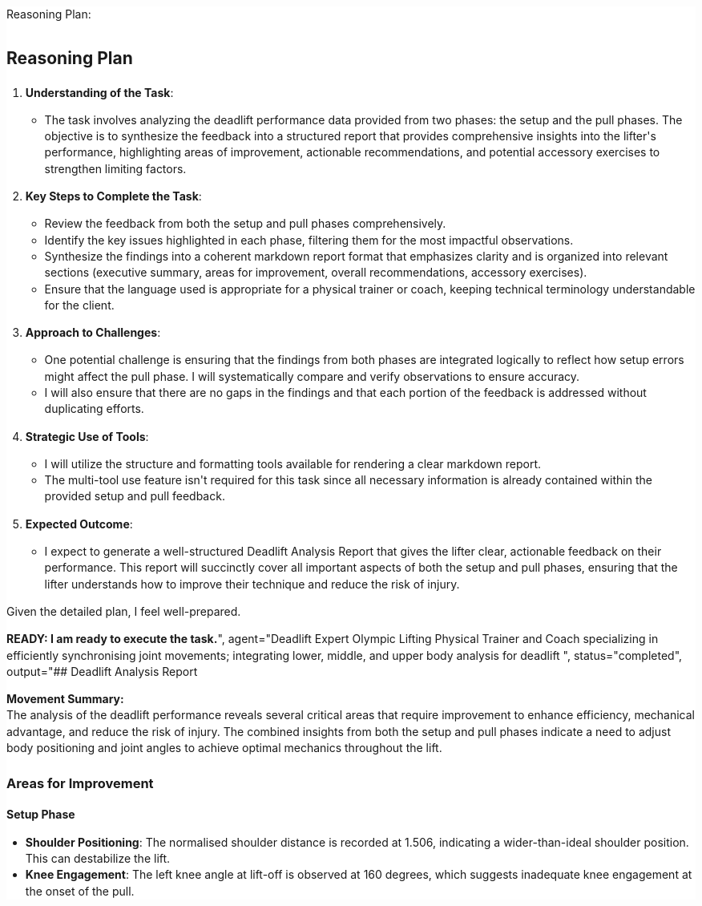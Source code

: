 Reasoning Plan:
## Reasoning Plan

1. **Understanding of the Task**:
   - The task involves analyzing the deadlift performance data provided from two phases: the setup and the pull phases. The objective is to synthesize the feedback into a structured report that provides comprehensive insights into the lifter's performance, highlighting areas of improvement, actionable recommendations, and potential accessory exercises to strengthen limiting factors.

2. **Key Steps to Complete the Task**:
   - Review the feedback from both the setup and pull phases comprehensively.
   - Identify the key issues highlighted in each phase, filtering them for the most impactful observations.
   - Synthesize the findings into a coherent markdown report format that emphasizes clarity and is organized into relevant sections (executive summary, areas for improvement, overall recommendations, accessory exercises).
   - Ensure that the language used is appropriate for a physical trainer or coach, keeping technical terminology understandable for the client.

3. **Approach to Challenges**:
   - One potential challenge is ensuring that the findings from both phases are integrated logically to reflect how setup errors might affect the pull phase. I will systematically compare and verify observations to ensure accuracy.
   - I will also ensure that there are no gaps in the findings and that each portion of the feedback is addressed without duplicating efforts.

4. **Strategic Use of Tools**:
   - I will utilize the structure and formatting tools available for rendering a clear markdown report.
   - The multi-tool use feature isn't required for this task since all necessary information is already contained within the provided setup and pull feedback.

5. **Expected Outcome**:
   - I expect to generate a well-structured Deadlift Analysis Report that gives the lifter clear, actionable feedback on their performance. This report will succinctly cover all important aspects of both the setup and pull phases, ensuring that the lifter understands how to improve their technique and reduce the risk of injury.

Given the detailed plan, I feel well-prepared.

**READY: I am ready to execute the task.**", agent="Deadlift Expert Olympic Lifting Physical Trainer and Coach specializing in efficiently synchronising joint movements; integrating lower, middle, and upper body analysis for deadlift
", status="completed", output="## Deadlift Analysis Report

**Movement Summary:**  
The analysis of the deadlift performance reveals several critical areas that require improvement to enhance efficiency, mechanical advantage, and reduce the risk of injury. The combined insights from both the setup and pull phases indicate a need to adjust body positioning and joint angles to achieve optimal mechanics throughout the lift.

### Areas for Improvement

**Setup Phase**
- **Shoulder Positioning**: The normalised shoulder distance is recorded at 1.506, indicating a wider-than-ideal shoulder position. This can destabilize the lift.
- **Knee Engagement**: The left knee angle at lift-off is observed at 160 degrees, which suggests inadequate knee engagement at the onset of the pull.
